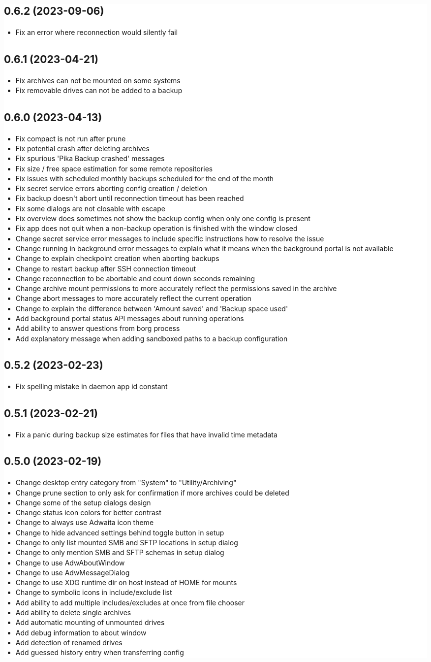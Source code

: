 ## 0.6.2 (2023-09-06)

- Fix an error where reconnection would silently fail

## 0.6.1 (2023-04-21)

- Fix archives can not be mounted on some systems
- Fix removable drives can not be added to a backup

## 0.6.0 (2023-04-13)

- Fix compact is not run after prune
- Fix potential crash after deleting archives
- Fix spurious 'Pika Backup crashed' messages
- Fix size / free space estimation for some remote repositories
- Fix issues with scheduled monthly backups scheduled for the end of the month
- Fix secret service errors aborting config creation / deletion
- Fix backup doesn't abort until reconnection timeout has been reached
- Fix some dialogs are not closable with escape
- Fix overview does sometimes not show the backup config when only one config is present
- Fix app does not quit when a non-backup operation is finished with the window closed
- Change secret service error messages to include specific instructions how to resolve the issue
- Change running in background error messages to explain what it means when the background portal is not available
- Change to explain checkpoint creation when aborting backups
- Change to restart backup after SSH connection timeout
- Change reconnection to be abortable and count down seconds remaining
- Change archive mount permissions to more accurately reflect the permissions saved in the archive
- Change abort messages to more accurately reflect the current operation
- Change to explain the difference between 'Amount saved' and 'Backup space used'
- Add background portal status API messages about running operations
- Add ability to answer questions from borg process
- Add explanatory message when adding sandboxed paths to a backup configuration

## 0.5.2 (2023-02-23)

- Fix spelling mistake in daemon app id constant

## 0.5.1 (2023-02-21)

- Fix a panic during backup size estimates for files that have invalid time metadata

## 0.5.0 (2023-02-19)

- Change desktop entry category from "System" to "Utility/Archiving"
- Change prune section to only ask for confirmation if more archives could be deleted
- Change some of the setup dialogs design
- Change status icon colors for better contrast
- Change to always use Adwaita icon theme
- Change to hide advanced settings behind toggle button in setup
- Change to only list mounted SMB and SFTP locations in setup dialog
- Change to only mention SMB and SFTP schemas in setup dialog
- Change to use AdwAboutWindow
- Change to use AdwMessageDialog
- Change to use XDG runtime dir on host instead of HOME for mounts
- Change to symbolic icons in include/exclude list
- Add ability to add multiple includes/excludes at once from file chooser
- Add ability to delete single archives
- Add automatic mounting of unmounted drives
- Add debug information to about window
- Add detection of renamed drives
- Add guessed history entry when transferring config